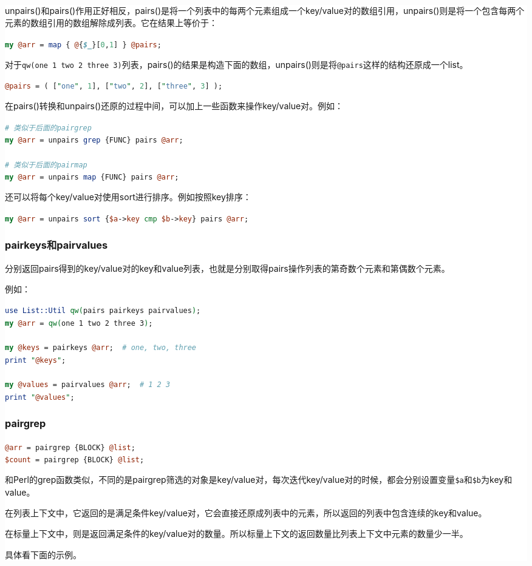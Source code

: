 unpairs()和pairs()作用正好相反，pairs()是将一个列表中的每两个元素组成一个key/value对的数组引用，unpairs()则是将一个包含每两个元素的数组引用的数组解除成列表。它在结果上等价于：
```perl
my @arr = map { @{$_}[0,1] } @pairs;
```

对于`qw(one 1 two 2 three 3)`列表，pairs()的结果是构造下面的数组，unpairs()则是将`@pairs`这样的结构还原成一个list。
```perl
@pairs = ( ["one", 1], ["two", 2], ["three", 3] );
```

在pairs()转换和unpairs()还原的过程中间，可以加上一些函数来操作key/value对。例如：
```perl
# 类似于后面的pairgrep
my @arr = unpairs grep {FUNC} pairs @arr;

# 类似于后面的pairmap
my @arr = unpairs map {FUNC} pairs @arr;
```

还可以将每个key/value对使用sort进行排序。例如按照key排序：
```perl
my @arr = unpairs sort {$a->key cmp $b->key} pairs @arr;
```

<a name="blog1548814876"></a>
### pairkeys和pairvalues

分别返回pairs得到的key/value对的key和value列表，也就是分别取得pairs操作列表的第奇数个元素和第偶数个元素。

例如：
```perl
use List::Util qw(pairs pairkeys pairvalues);
my @arr = qw(one 1 two 2 three 3);

my @keys = pairkeys @arr;  # one, two, three
print "@keys";

my @values = pairvalues @arr;  # 1 2 3
print "@values";
```

<a name="blog1548814877"></a>
### pairgrep

```perl
@arr = pairgrep {BLOCK} @list;
$count = pairgrep {BLOCK} @list;
```

和Perl的grep函数类似，不同的是pairgrep筛选的对象是key/value对，每次迭代key/value对的时候，都会分别设置变量`$a`和`$b`为key和value。

在列表上下文中，它返回的是满足条件key/value对，它会直接还原成列表中的元素，所以返回的列表中包含连续的key和value。

在标量上下文中，则是返回满足条件的key/value对的数量。所以标量上下文的返回数量比列表上下文中元素的数量少一半。

具体看下面的示例。
